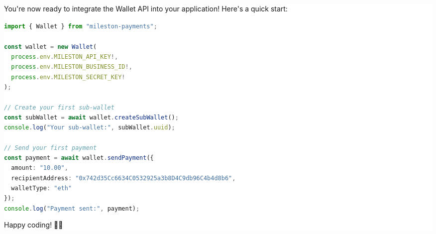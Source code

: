 You're now ready to integrate the Wallet API into your application! Here's a quick start:

```typescript
import { Wallet } from "mileston-payments";

const wallet = new Wallet(
  process.env.MILESTON_API_KEY!,
  process.env.MILESTON_BUSINESS_ID!,
  process.env.MILESTON_SECRET_KEY!
);

// Create your first sub-wallet
const subWallet = await wallet.createSubWallet();
console.log("Your sub-wallet:", subWallet.uuid);

// Send your first payment
const payment = await wallet.sendPayment({
  amount: "10.00",
  recipientAddress: "0x742d35Cc6634C0532925a3b8D4C9db96C4b4d8b6",
  walletType: "eth"
});
console.log("Payment sent:", payment);
```

Happy coding! 🚀✨ 
